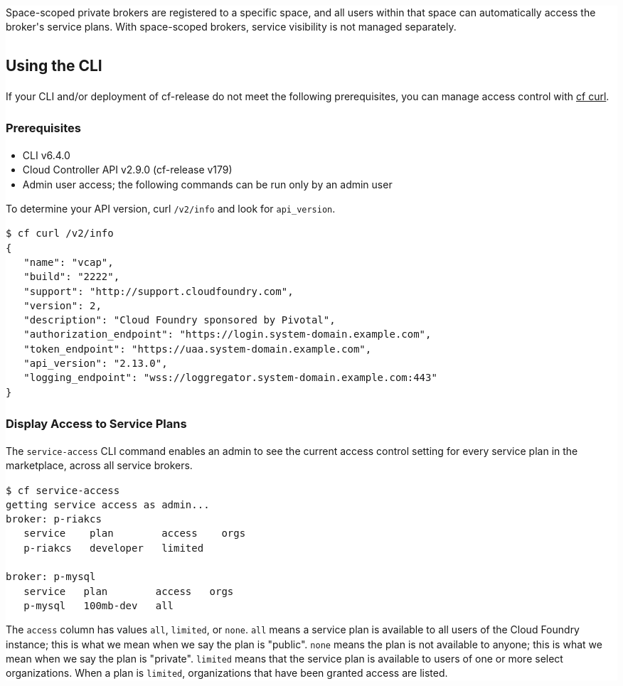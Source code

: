 Space-scoped private brokers are registered to a specific space, and all users within that space can automatically access the broker's service plans. With space-scoped brokers, service visibility is not managed separately.

## <a id='cli'></a>Using the CLI ##

If your CLI and/or deployment of cf-release do not meet the following prerequisites, you can manage access control with [cf curl](#curl).

### <a id='prerequisites'></a>Prerequisites ###
- CLI v6.4.0
- Cloud Controller API v2.9.0 (cf-release v179)
- Admin user access; the following commands can be run only by an admin user

To determine your API version, curl `/v2/info` and look for `api_version`.

<pre class="terminal">
$ cf curl /v2/info
{
   "name": "vcap",
   "build": "2222",
   "support": "http://support.cloudfoundry.com",
   "version": 2,
   "description": "Cloud Foundry sponsored by Pivotal",
   "authorization_endpoint": "https://login.system-domain.example.com",
   "token_endpoint": "https://uaa.system-domain.example.com",
   "api_version": "2.13.0",
   "logging_endpoint": "wss://loggregator.system-domain.example.com:443"
}
</pre>

### <a id='display-access'></a>Display Access to Service Plans ###

The `service-access` CLI command enables an admin to see the current access control setting for every service plan in the marketplace, across all service brokers.

<pre class="terminal">
$ cf service-access
getting service access as admin...
broker: p-riakcs
   service    plan        access    orgs
   p-riakcs   developer   limited

broker: p-mysql
   service   plan        access   orgs
   p-mysql   100mb-dev   all
</pre>

The `access` column has values `all`, `limited`, or `none`. `all` means a service plan is available to all users of the Cloud Foundry instance; this is what we mean when we say the plan is "public". `none` means the plan is not available to  anyone; this is what we mean when we say the plan is "private". `limited` means that the service plan is available to users of one or more select organizations. When a plan is `limited`, organizations that have been granted access are listed.
